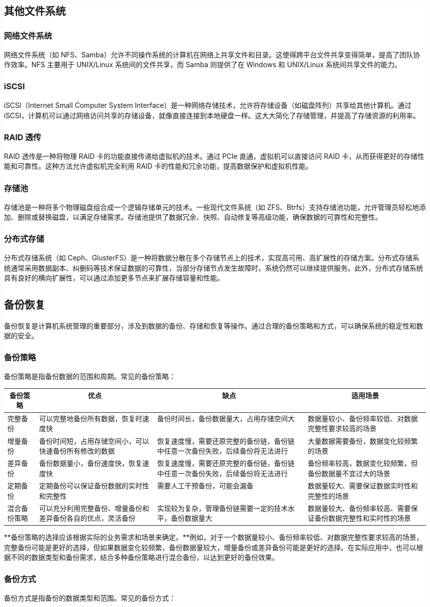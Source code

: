 ## 其他文件系统

### 网络文件系统

网络文件系统（如 NFS、Samba）允许不同操作系统的计算机在网络上共享文件和目录。这使得跨平台文件共享变得简单，提高了团队协作效率。NFS 主要用于 UNIX/Linux 系统间的文件共享，而 Samba 则提供了在 Windows 和 UNIX/Linux 系统间共享文件的能力。

### iSCSI

iSCSI（Internet Small Computer System Interface）是一种网络存储技术，允许将存储设备（如磁盘阵列）共享给其他计算机。通过 iSCSI，计算机可以通过网络访问共享的存储设备，就像直接连接到本地硬盘一样。这大大简化了存储管理，并提高了存储资源的利用率。

### RAID 透传

RAID 透传是一种将物理 RAID 卡的功能直接传递给虚拟机的技术。通过 PCIe 直通，虚拟机可以直接访问 RAID 卡，从而获得更好的存储性能和可靠性。这种方法允许虚拟机完全利用 RAID 卡的性能和冗余功能，提高数据保护和虚拟机性能。

### 存储池

存储池是一种将多个物理磁盘组合成一个逻辑存储单元的技术。一些现代文件系统（如 ZFS、Btrfs）支持存储池功能，允许管理员轻松地添加、删除或替换磁盘，以满足存储需求。存储池提供了数据冗余、快照、自动修复等高级功能，确保数据的可靠性和完整性。

### 分布式存储

分布式存储系统（如 Ceph、GlusterFS）是一种将数据分散在多个存储节点上的技术，实现高可用、高扩展性的存储方案。分布式存储系统通常采用数据副本、纠删码等技术保证数据的可靠性，当部分存储节点发生故障时，系统仍然可以继续提供服务。此外，分布式存储系统具有良好的横向扩展性，可以通过添加更多节点来扩展存储容量和性能。

## 备份恢复

备份恢复是计算机系统管理的重要部分，涉及到数据的备份、存储和恢复等操作。通过合理的备份策略和方式，可以确保系统的稳定性和数据的安全。

### 备份策略

备份策略是指备份数据的范围和周期。常见的备份策略：

| 备份策略     | 优点                                                         | 缺点                                                         | 适用场景                                                     |
| ------------ | ------------------------------------------------------------ | ------------------------------------------------------------ | ------------------------------------------------------------ |
| 完整备份     | 可以完整地备份所有数据，恢复时速度快                         | 备份时间长，备份数据量大，占用存储空间大                     | 数据量较小、备份频率较低、对数据完整性要求较高的场景         |
| 增量备份     | 备份时间短，占用存储空间小，可以快速备份所有修改的数据       | 恢复速度慢，需要还原完整的备份链，备份链中任意一次备份失败，后续备份将无法进行 | 大量数据需要备份，数据变化较频繁的场景                       |
| 差异备份     | 备份数据量小，备份速度快，恢复速度快                         | 恢复速度慢，需要还原完整的备份链，备份链中任意一次备份失败，后续备份将无法进行 | 备份频率较高，数据变化较频繁，但备份数据量不宜过大的场景     |
| 定期备份     | 定期备份可以保证备份数据的实时性和完整性                     | 需要人工干预备份，可能会漏备                                 | 数据量较大、需要保证数据实时性和完整性的场景                 |
| 混合备份策略 | 可以充分利用完整备份、增量备份和差异备份各自的优点，灵活备份 | 实现较为复杂，管理备份链需要一定的技术水平，备份数据量大     | 数据量较大、备份频率较高、需要保证备份数据完整性和实时性的场景 |

**备份策略的选择应该根据实际的业务需求和场景来确定。**例如，对于一个数据量较小、备份频率较低、对数据完整性要求较高的场景，完整备份可能是更好的选择，但如果数据变化较频繁，备份数据量较大，增量备份或差异备份可能是更好的选择。在实际应用中，也可以根据不同的数据类型和备份需求，结合多种备份策略进行混合备份，以达到更好的备份效果。

### 备份方式

备份方式是指备份的数据类型和范围。常见的备份方式：
